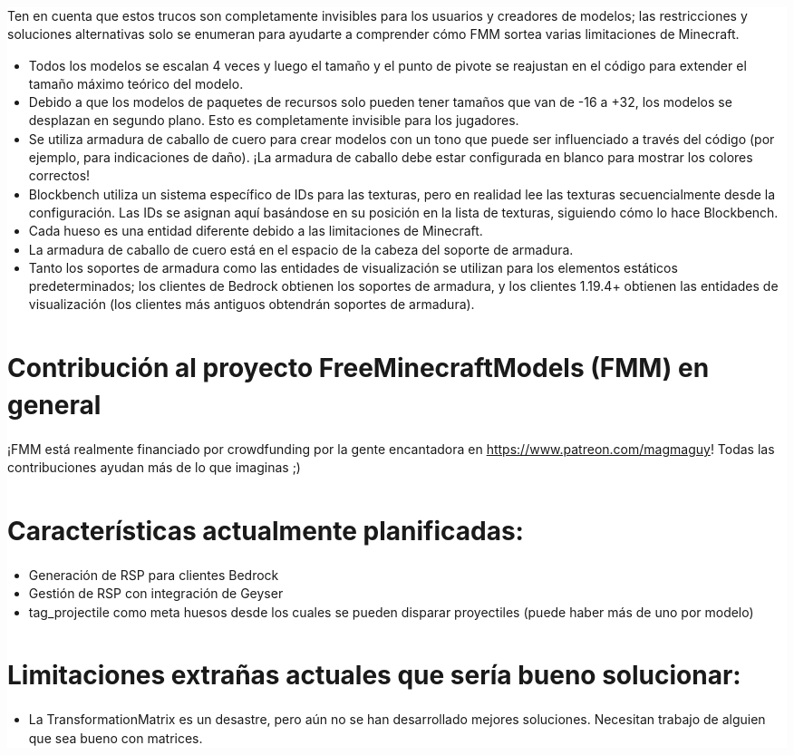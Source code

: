 Ten en cuenta que estos trucos son completamente invisibles para los usuarios y creadores de modelos; las restricciones y soluciones alternativas solo se enumeran para ayudarte a comprender cómo FMM sortea varias limitaciones de Minecraft.

- Todos los modelos se escalan 4 veces y luego el tamaño y el punto de pivote se reajustan en el código para extender el tamaño máximo teórico del modelo.
- Debido a que los modelos de paquetes de recursos solo pueden tener tamaños que van de -16 a +32, los modelos se desplazan en segundo plano. Esto es completamente invisible para los jugadores.
- Se utiliza armadura de caballo de cuero para crear modelos con un tono que puede ser influenciado a través del código (por ejemplo, para indicaciones de daño). ¡La armadura de caballo debe estar configurada en blanco para mostrar los colores correctos!
- Blockbench utiliza un sistema específico de IDs para las texturas, pero en realidad lee las texturas secuencialmente desde la configuración. Las IDs se asignan aquí basándose en su posición en la lista de texturas, siguiendo cómo lo hace Blockbench.
- Cada hueso es una entidad diferente debido a las limitaciones de Minecraft.
- La armadura de caballo de cuero está en el espacio de la cabeza del soporte de armadura.
- Tanto los soportes de armadura como las entidades de visualización se utilizan para los elementos estáticos predeterminados; los clientes de Bedrock obtienen los soportes de armadura, y los clientes 1.19.4+ obtienen las entidades de visualización (los clientes más antiguos obtendrán soportes de armadura).

# Contribución al proyecto FreeMinecraftModels (FMM) en general

¡FMM está realmente financiado por crowdfunding por la gente encantadora en https://www.patreon.com/magmaguy! Todas las contribuciones ayudan más de lo que imaginas ;)

# Características actualmente planificadas:
- Generación de RSP para clientes Bedrock
- Gestión de RSP con integración de Geyser
- tag_projectile como meta huesos desde los cuales se pueden disparar proyectiles (puede haber más de uno por modelo)

# Limitaciones extrañas actuales que sería bueno solucionar:

- La TransformationMatrix es un desastre, pero aún no se han desarrollado mejores soluciones. Necesitan trabajo de alguien que sea bueno con matrices.